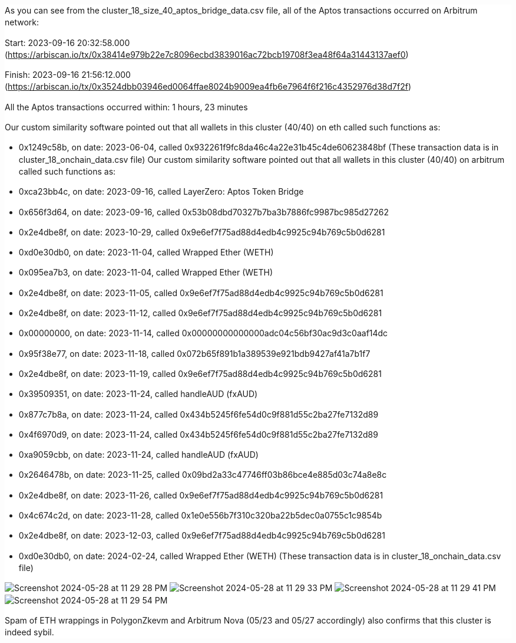 As you can see from the cluster_18_size_40_aptos_bridge_data.csv file, all of the Aptos transactions occurred on Arbitrum network:

Start: 2023-09-16 20:32:58.000 (https://arbiscan.io/tx/0x38414e979b22e7c8096ecbd3839016ac72bcb19708f3ea48f64a31443137aef0)

Finish: 2023-09-16 21:56:12.000 (https://arbiscan.io/tx/0x3524dbb03946ed0064ffae8024b9009ea4fb6e7964f6f216c4352976d38d7f2f)

All the Aptos transactions occurred within: 1 hours, 23 minutes

Our custom similarity software pointed out that all wallets in this cluster (40/40) on eth called such functions as:

- 0x1249c58b, on date: 2023-06-04, called 0x932261f9fc8da46c4a22e31b45c4de60623848bf
(These transaction data is in cluster_18_onchain_data.csv file)
Our custom similarity software pointed out that all wallets in this cluster (40/40) on arbitrum called such functions as:

- 0xca23bb4c, on date: 2023-09-16, called LayerZero: Aptos Token Bridge
- 0x656f3d64, on date: 2023-09-16, called 0x53b08dbd70327b7ba3b7886fc9987bc985d27262
- 0x2e4dbe8f, on date: 2023-10-29, called 0x9e6ef7f75ad88d4edb4c9925c94b769c5b0d6281
- 0xd0e30db0, on date: 2023-11-04, called Wrapped Ether (WETH)
- 0x095ea7b3, on date: 2023-11-04, called Wrapped Ether (WETH)
- 0x2e4dbe8f, on date: 2023-11-05, called 0x9e6ef7f75ad88d4edb4c9925c94b769c5b0d6281
- 0x2e4dbe8f, on date: 2023-11-12, called 0x9e6ef7f75ad88d4edb4c9925c94b769c5b0d6281
- 0x00000000, on date: 2023-11-14, called 0x00000000000000adc04c56bf30ac9d3c0aaf14dc
- 0x95f38e77, on date: 2023-11-18, called 0x072b65f891b1a389539e921bdb9427af41a7b1f7
- 0x2e4dbe8f, on date: 2023-11-19, called 0x9e6ef7f75ad88d4edb4c9925c94b769c5b0d6281
- 0x39509351, on date: 2023-11-24, called handleAUD (fxAUD)
- 0x877c7b8a, on date: 2023-11-24, called 0x434b5245f6fe54d0c9f881d55c2ba27fe7132d89
- 0x4f6970d9, on date: 2023-11-24, called 0x434b5245f6fe54d0c9f881d55c2ba27fe7132d89
- 0xa9059cbb, on date: 2023-11-24, called handleAUD (fxAUD)
- 0x2646478b, on date: 2023-11-25, called 0x09bd2a33c47746ff03b86bce4e885d03c74a8e8c
- 0x2e4dbe8f, on date: 2023-11-26, called 0x9e6ef7f75ad88d4edb4c9925c94b769c5b0d6281
- 0x4c674c2d, on date: 2023-11-28, called 0x1e0e556b7f310c320ba22b5dec0a0755c1c9854b
- 0x2e4dbe8f, on date: 2023-12-03, called 0x9e6ef7f75ad88d4edb4c9925c94b769c5b0d6281
- 0xd0e30db0, on date: 2024-02-24, called Wrapped Ether (WETH)
(These transaction data is in cluster_18_onchain_data.csv file)


<img width="775" alt="Screenshot 2024-05-28 at 11 29 28 PM" src="https://github.com/trippleter/same-aptos-receiver/assets/169191457/1398a31a-cbad-450f-837e-67c3eb3d317d">
<img width="799" alt="Screenshot 2024-05-28 at 11 29 33 PM" src="https://github.com/trippleter/same-aptos-receiver/assets/169191457/395caeb2-2590-42d7-bd3c-44be15be0582">
<img width="750" alt="Screenshot 2024-05-28 at 11 29 41 PM" src="https://github.com/trippleter/same-aptos-receiver/assets/169191457/75fea9ba-79ea-438d-bf76-48c048bc0c41">
<img width="794" alt="Screenshot 2024-05-28 at 11 29 54 PM" src="https://github.com/trippleter/same-aptos-receiver/assets/169191457/bc2ec267-74c9-4ad8-8ca6-cf75e072a707">

Spam of ETH wrappings in PolygonZkevm and Arbitrum Nova (05/23 and 05/27 accordingly) also confirms that this cluster is indeed sybil.
